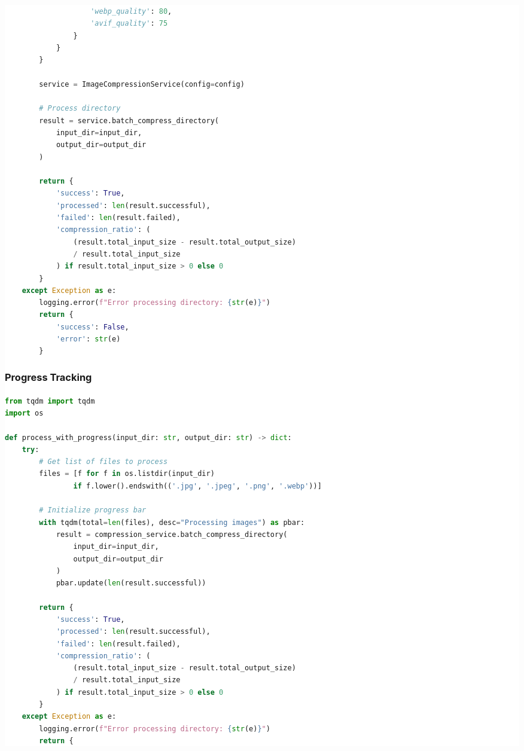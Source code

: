 ```python
                    'webp_quality': 80,
                    'avif_quality': 75
                }
            }
        }
        
        service = ImageCompressionService(config=config)
        
        # Process directory
        result = service.batch_compress_directory(
            input_dir=input_dir,
            output_dir=output_dir
        )
        
        return {
            'success': True,
            'processed': len(result.successful),
            'failed': len(result.failed),
            'compression_ratio': (
                (result.total_input_size - result.total_output_size)
                / result.total_input_size
            ) if result.total_input_size > 0 else 0
        }
    except Exception as e:
        logging.error(f"Error processing directory: {str(e)}")
        return {
            'success': False,
            'error': str(e)
        }
```

### Progress Tracking

```python
from tqdm import tqdm
import os

def process_with_progress(input_dir: str, output_dir: str) -> dict:
    try:
        # Get list of files to process
        files = [f for f in os.listdir(input_dir) 
                if f.lower().endswith(('.jpg', '.jpeg', '.png', '.webp'))]
        
        # Initialize progress bar
        with tqdm(total=len(files), desc="Processing images") as pbar:
            result = compression_service.batch_compress_directory(
                input_dir=input_dir,
                output_dir=output_dir
            )
            pbar.update(len(result.successful))
        
        return {
            'success': True,
            'processed': len(result.successful),
            'failed': len(result.failed),
            'compression_ratio': (
                (result.total_input_size - result.total_output_size)
                / result.total_input_size
            ) if result.total_input_size > 0 else 0
        }
    except Exception as e:
        logging.error(f"Error processing directory: {str(e)}")
        return {
```